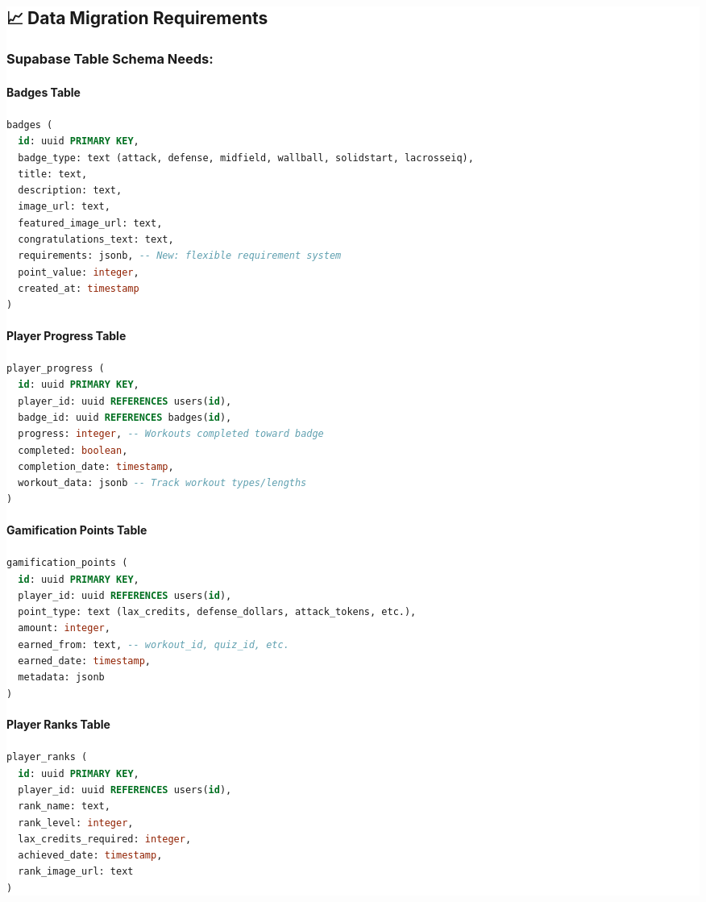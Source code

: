 ## 📈 Data Migration Requirements

### **Supabase Table Schema Needs:**

#### **Badges Table**
```sql
badges (
  id: uuid PRIMARY KEY,
  badge_type: text (attack, defense, midfield, wallball, solidstart, lacrosseiq),
  title: text,
  description: text,
  image_url: text,
  featured_image_url: text,
  congratulations_text: text,
  requirements: jsonb, -- New: flexible requirement system
  point_value: integer,
  created_at: timestamp
)
```

#### **Player Progress Table**
```sql
player_progress (
  id: uuid PRIMARY KEY,
  player_id: uuid REFERENCES users(id),
  badge_id: uuid REFERENCES badges(id),
  progress: integer, -- Workouts completed toward badge
  completed: boolean,
  completion_date: timestamp,
  workout_data: jsonb -- Track workout types/lengths
)
```

#### **Gamification Points Table**
```sql
gamification_points (
  id: uuid PRIMARY KEY,
  player_id: uuid REFERENCES users(id),
  point_type: text (lax_credits, defense_dollars, attack_tokens, etc.),
  amount: integer,
  earned_from: text, -- workout_id, quiz_id, etc.
  earned_date: timestamp,
  metadata: jsonb
)
```

#### **Player Ranks Table**
```sql
player_ranks (
  id: uuid PRIMARY KEY,
  player_id: uuid REFERENCES users(id),
  rank_name: text,
  rank_level: integer,
  lax_credits_required: integer,
  achieved_date: timestamp,
  rank_image_url: text
)
```
